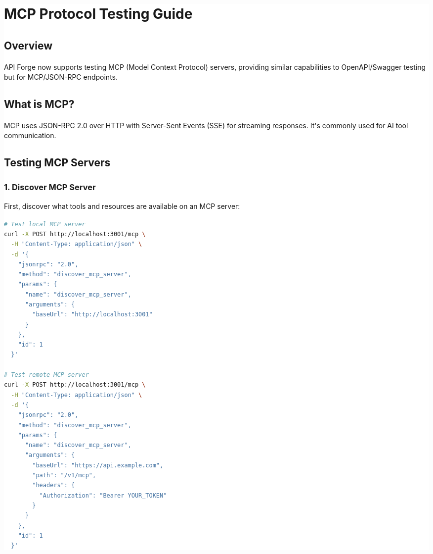 # MCP Protocol Testing Guide

## Overview

API Forge now supports testing MCP (Model Context Protocol) servers, providing similar capabilities to OpenAPI/Swagger testing but for MCP/JSON-RPC endpoints.

## What is MCP?

MCP uses JSON-RPC 2.0 over HTTP with Server-Sent Events (SSE) for streaming responses. It's commonly used for AI tool communication.

## Testing MCP Servers

### 1. Discover MCP Server

First, discover what tools and resources are available on an MCP server:

```bash
# Test local MCP server
curl -X POST http://localhost:3001/mcp \
  -H "Content-Type: application/json" \
  -d '{
    "jsonrpc": "2.0",
    "method": "discover_mcp_server",
    "params": {
      "name": "discover_mcp_server",
      "arguments": {
        "baseUrl": "http://localhost:3001"
      }
    },
    "id": 1
  }'

# Test remote MCP server
curl -X POST http://localhost:3001/mcp \
  -H "Content-Type: application/json" \
  -d '{
    "jsonrpc": "2.0",
    "method": "discover_mcp_server",
    "params": {
      "name": "discover_mcp_server",
      "arguments": {
        "baseUrl": "https://api.example.com",
        "path": "/v1/mcp",
        "headers": {
          "Authorization": "Bearer YOUR_TOKEN"
        }
      }
    },
    "id": 1
  }'
```
